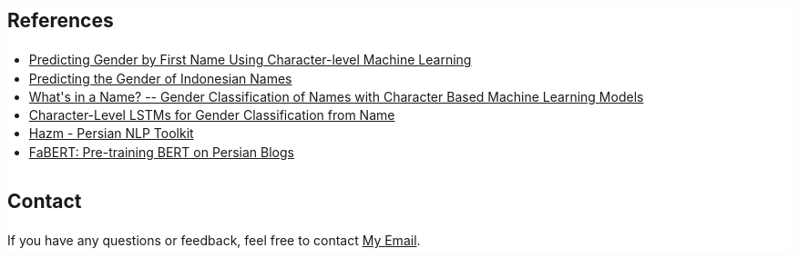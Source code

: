 ## References

- [Predicting Gender by First Name Using Character-level Machine Learning](https://arxiv.org/abs/2106.10156)
- [Predicting the Gender of Indonesian Names](https://arxiv.org/abs/1707.07129)
- [What's in a Name? -- Gender Classification of Names with Character Based Machine Learning Models](https://arxiv.org/abs/2102.03692)
- [Character-Level LSTMs for Gender Classification from Name](https://maelfabien.github.io/machinelearning/NLP_7)
- [Hazm - Persian NLP Toolkit](https://github.com/roshan-research/hazm)
- [FaBERT: Pre-training BERT on Persian Blogs](https://arxiv.org/abs/2402.06617)

## Contact

If you have any questions or feedback, feel free to contact [My Email](mailto:shayankebriti@gmail.com).
